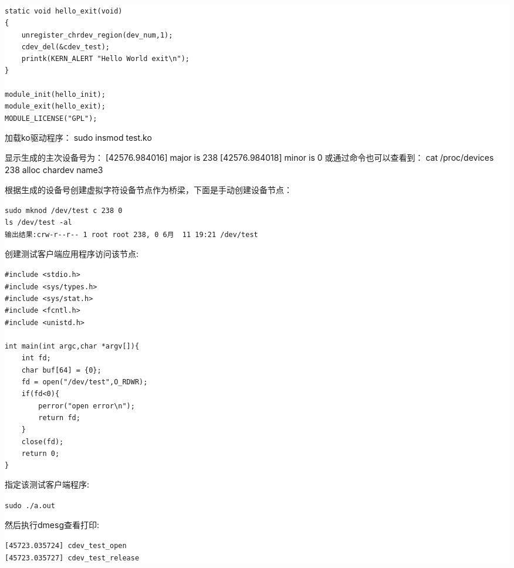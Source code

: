 	static void hello_exit(void)
	{
		unregister_chrdev_region(dev_num,1);
		cdev_del(&cdev_test);
		printk(KERN_ALERT "Hello World exit\n");
	}
	
	module_init(hello_init);
	module_exit(hello_exit);
	MODULE_LICENSE("GPL");


加载ko驱动程序：
	sudo insmod test.ko

显示生成的主次设备号为：
	[42576.984016] major is 238
	[42576.984018] minor is 0
或通过命令也可以查看到：
	cat /proc/devices
	238 alloc chardev name3

根据生成的设备号创建虚拟字符设备节点作为桥梁，下面是手动创建设备节点：

	sudo mknod /dev/test c 238 0
	ls /dev/test -al 
	输出结果:crw-r--r-- 1 root root 238, 0 6月  11 19:21 /dev/test

创建测试客户端应用程序访问该节点:

	#include <stdio.h>
	#include <sys/types.h>
	#include <sys/stat.h>
	#include <fcntl.h>
	#include <unistd.h>
	
	int main(int argc,char *argv[]){
		int fd;
		char buf[64] = {0};
		fd = open("/dev/test",O_RDWR);
		if(fd<0){
			perror("open error\n");
			return fd;
		}
		close(fd);
		return 0;	
	}

指定该测试客户端程序:

	sudo ./a.out

然后执行dmesg查看打印:

	[45723.035724] cdev_test_open
	[45723.035727] cdev_test_release
